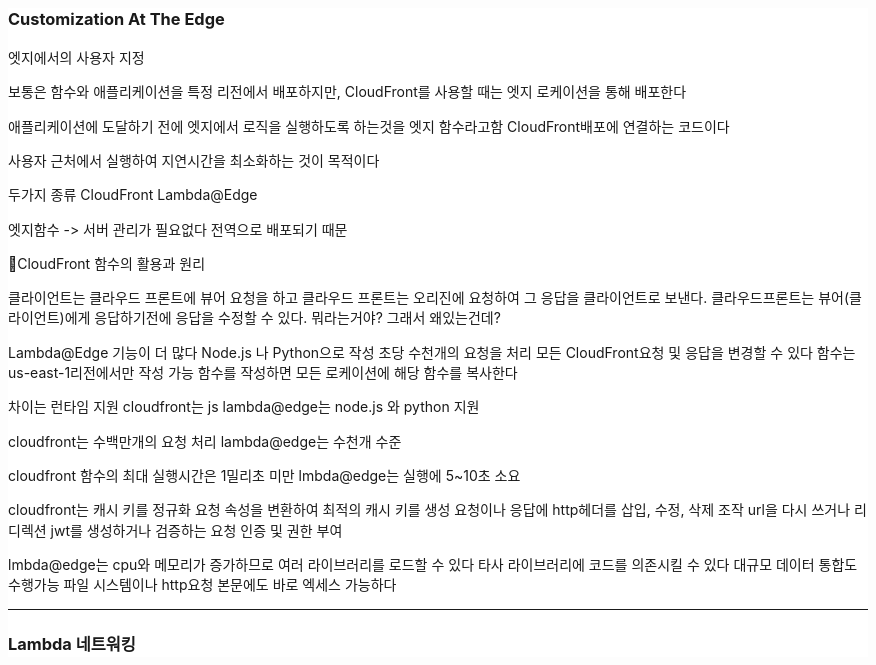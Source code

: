 ### Customization At The Edge
엣지에서의 사용자 지정

보통은 함수와 애플리케이션을 특정 리전에서 배포하지만, CloudFront를 사용할 때는 엣지 로케이션을 통해 배포한다

애플리케이션에 도달하기 전에 엣지에서 로직을 실행하도록 하는것을 엣지 함수라고함
CloudFront배포에 연결하는 코드이다

사용자 근처에서 실행하여 지연시간을 최소화하는 것이 목적이다

두가지 종류
CloudFront
Lambda@Edge


엣지함수 -> 서버 관리가 필요없다
전역으로 배포되기 때문

CloudFront 함수의 활용과 원리

클라이언트는 클라우드 프론트에 뷰어 요청을 하고 클라우드 프론트는 오리진에 요청하여 그 응답을 클라이언트로 보낸다.
클라우드프론트는 뷰어(클라이언트)에게 응답하기전에 응답을 수정할 수 있다.
뭐라는거야? 그래서 왜있는건데?

Lambda@Edge
기능이 더 많다
Node.js 나 Python으로 작성
초당 수천개의 요청을 처리
모든 CloudFront요청 및 응답을 변경할 수 있다
함수는 us-east-1리전에서만 작성 가능
함수를 작성하면 모든 로케이션에 해당 함수를 복사한다

차이는 런타임 지원
cloudfront는 js
lambda@edge는 node.js 와 python 지원

cloudfront는 수백만개의 요청 처리
lambda@edge는 수천개 수준

cloudfront 함수의 최대 실행시간은 1밀리초 미만
lmbda@edge는 실행에 5~10초 소요

cloudfront는 캐시 키를 정규화
요청 속성을 변환하여 최적의 캐시 키를 생성
요청이나 응답에 http헤더를 삽입, 수정, 삭제 조작
url을 다시 쓰거나 리디렉션
jwt를 생성하거나 검증하는 요청 인증 및 권한 부여

lmbda@edge는 cpu와 메모리가 증가하므로 여러 라이브러리를 로드할 수 있다
타사 라이브러리에 코드를 의존시킬 수 있다
대규모 데이터 통합도 수행가능
파일 시스템이나 http요청 본문에도 바로 엑세스 가능하다

---

### Lambda 네트워킹
